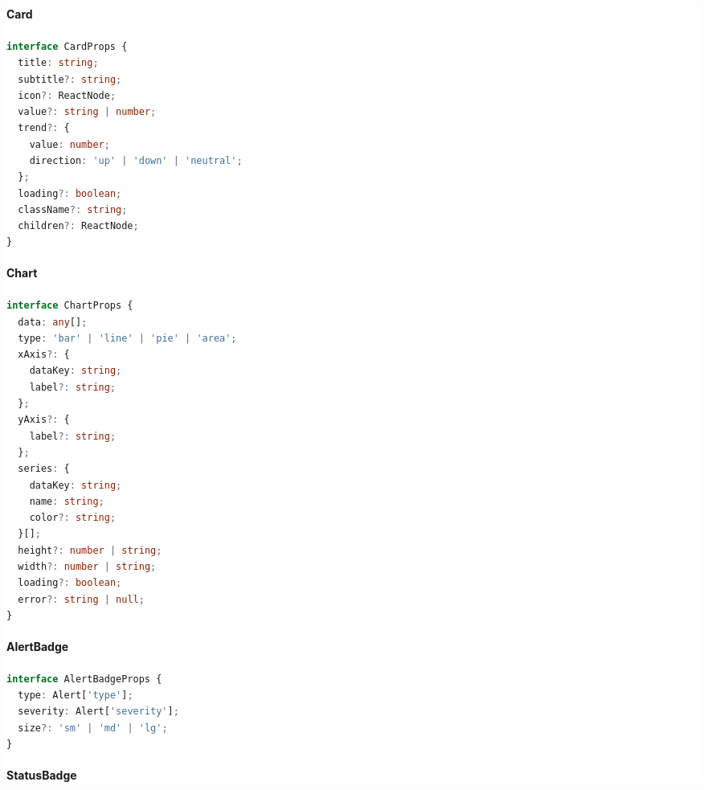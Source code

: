 #### Card

```typescript
interface CardProps {
  title: string;
  subtitle?: string;
  icon?: ReactNode;
  value?: string | number;
  trend?: {
    value: number;
    direction: 'up' | 'down' | 'neutral';
  };
  loading?: boolean;
  className?: string;
  children?: ReactNode;
}
```

#### Chart

```typescript
interface ChartProps {
  data: any[];
  type: 'bar' | 'line' | 'pie' | 'area';
  xAxis?: {
    dataKey: string;
    label?: string;
  };
  yAxis?: {
    label?: string;
  };
  series: {
    dataKey: string;
    name: string;
    color?: string;
  }[];
  height?: number | string;
  width?: number | string;
  loading?: boolean;
  error?: string | null;
}
```

#### AlertBadge

```typescript
interface AlertBadgeProps {
  type: Alert['type'];
  severity: Alert['severity'];
  size?: 'sm' | 'md' | 'lg';
}
```

#### StatusBadge
